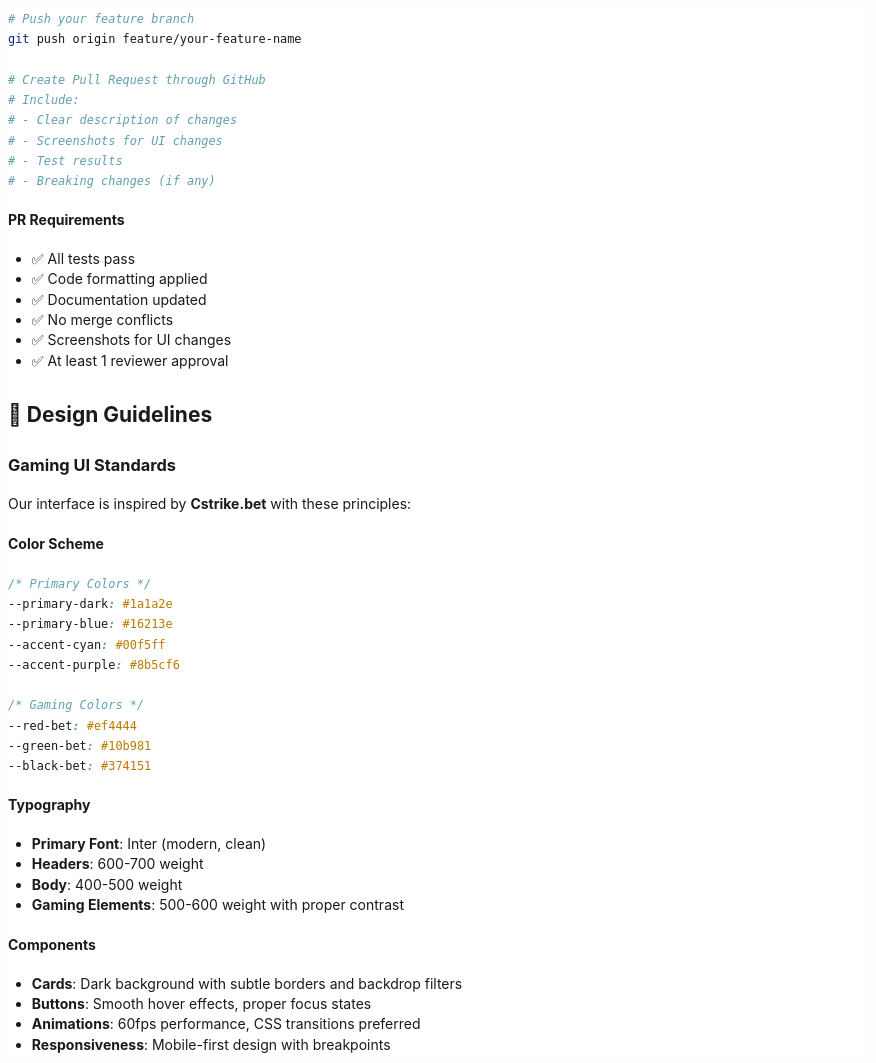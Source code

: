```bash
# Push your feature branch
git push origin feature/your-feature-name

# Create Pull Request through GitHub
# Include:
# - Clear description of changes
# - Screenshots for UI changes
# - Test results
# - Breaking changes (if any)
```

#### **PR Requirements**
- ✅ All tests pass
- ✅ Code formatting applied
- ✅ Documentation updated
- ✅ No merge conflicts
- ✅ Screenshots for UI changes
- ✅ At least 1 reviewer approval

## 🎨 Design Guidelines

### **Gaming UI Standards**

Our interface is inspired by **Cstrike.bet** with these principles:

#### **Color Scheme**
```css
/* Primary Colors */
--primary-dark: #1a1a2e
--primary-blue: #16213e
--accent-cyan: #00f5ff
--accent-purple: #8b5cf6

/* Gaming Colors */
--red-bet: #ef4444
--green-bet: #10b981
--black-bet: #374151
```

#### **Typography**
- **Primary Font**: Inter (modern, clean)
- **Headers**: 600-700 weight
- **Body**: 400-500 weight
- **Gaming Elements**: 500-600 weight with proper contrast

#### **Components**
- **Cards**: Dark background with subtle borders and backdrop filters
- **Buttons**: Smooth hover effects, proper focus states
- **Animations**: 60fps performance, CSS transitions preferred
- **Responsiveness**: Mobile-first design with breakpoints
